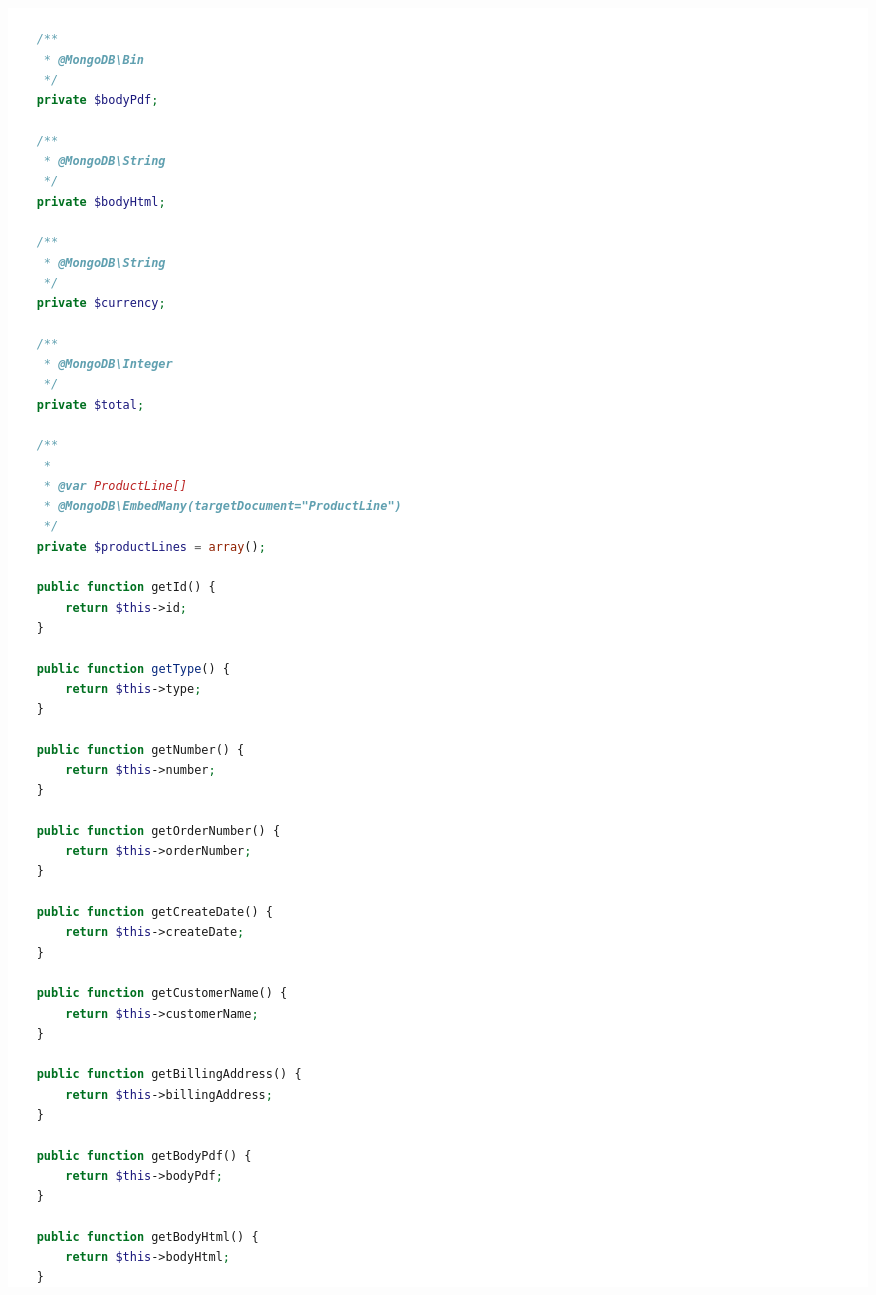 ````php

    /**
     * @MongoDB\Bin
     */
    private $bodyPdf;

    /**
     * @MongoDB\String
     */
    private $bodyHtml;

    /**
     * @MongoDB\String
     */
    private $currency;

    /**
     * @MongoDB\Integer
     */
    private $total;

    /**
     *
     * @var ProductLine[]
     * @MongoDB\EmbedMany(targetDocument="ProductLine")
     */
    private $productLines = array();

    public function getId() {
        return $this->id;
    }

    public function getType() {
        return $this->type;
    }

    public function getNumber() {
        return $this->number;
    }

    public function getOrderNumber() {
        return $this->orderNumber;
    }

    public function getCreateDate() {
        return $this->createDate;
    }

    public function getCustomerName() {
        return $this->customerName;
    }

    public function getBillingAddress() {
        return $this->billingAddress;
    }

    public function getBodyPdf() {
        return $this->bodyPdf;
    }

    public function getBodyHtml() {
        return $this->bodyHtml;
    }
````